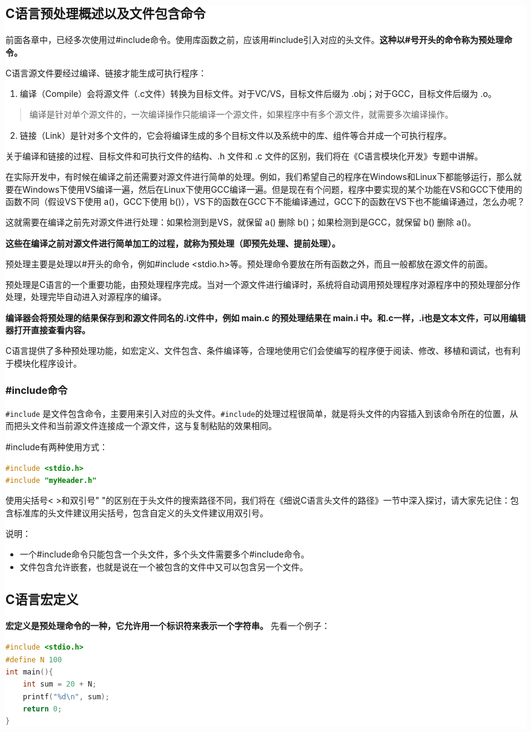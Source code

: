 ## C语言预处理概述以及文件包含命令

前面各章中，已经多次使用过#include命令。使用库函数之前，应该用#include引入对应的头文件。**这种以#号开头的命令称为预处理命令。**

C语言源文件要经过编译、链接才能生成可执行程序：

1) 编译（Compile）会将源文件（.c文件）转换为目标文件。对于VC/VS，目标文件后缀为 .obj；对于GCC，目标文件后缀为 .o。

> 编译是针对单个源文件的，一次编译操作只能编译一个源文件，如果程序中有多个源文件，就需要多次编译操作。

2) 链接（Link）是针对多个文件的，它会将编译生成的多个目标文件以及系统中的库、组件等合并成一个可执行程序。

关于编译和链接的过程、目标文件和可执行文件的结构、.h 文件和 .c 文件的区别，我们将在《C语言模块化开发》专题中讲解。

在实际开发中，有时候在编译之前还需要对源文件进行简单的处理。例如，我们希望自己的程序在Windows和Linux下都能够运行，那么就要在Windows下使用VS编译一遍，然后在Linux下使用GCC编译一遍。但是现在有个问题，程序中要实现的某个功能在VS和GCC下使用的函数不同（假设VS下使用 a()，GCC下使用 b()），VS下的函数在GCC下不能编译通过，GCC下的函数在VS下也不能编译通过，怎么办呢？

这就需要在编译之前先对源文件进行处理：如果检测到是VS，就保留 a() 删除 b()；如果检测到是GCC，就保留 b() 删除 a()。

**这些在编译之前对源文件进行简单加工的过程，就称为预处理（即预先处理、提前处理）。**

预处理主要是处理以#开头的命令，例如#include <stdio.h>等。预处理命令要放在所有函数之外，而且一般都放在源文件的前面。

预处理是C语言的一个重要功能，由预处理程序完成。当对一个源文件进行编译时，系统将自动调用预处理程序对源程序中的预处理部分作处理，处理完毕自动进入对源程序的编译。

**编译器会将预处理的结果保存到和源文件同名的.i文件中，例如 main.c 的预处理结果在 main.i 中。和.c一样，.i也是文本文件，可以用编辑器打开直接查看内容。**

C语言提供了多种预处理功能，如宏定义、文件包含、条件编译等，合理地使用它们会使编写的程序便于阅读、修改、移植和调试，也有利于模块化程序设计。

### #include命令

`#include` 是文件包含命令，主要用来引入对应的头文件。`#include`的处理过程很简单，就是将头文件的内容插入到该命令所在的位置，从而把头文件和当前源文件连接成一个源文件，这与复制粘贴的效果相同。

#include有两种使用方式：
```C
#include <stdio.h>
#include "myHeader.h"
```

使用尖括号< >和双引号" "的区别在于头文件的搜索路径不同，我们将在《细说C语言头文件的路径》一节中深入探讨，请大家先记住：包含标准库的头文件建议用尖括号，包含自定义的头文件建议用双引号。

说明：

- 一个#include命令只能包含一个头文件，多个头文件需要多个#include命令。
- 文件包含允许嵌套，也就是说在一个被包含的文件中又可以包含另一个文件。

## C语言宏定义

**宏定义是预处理命令的一种，它允许用一个标识符来表示一个字符串。** 先看一个例子：

```C
#include <stdio.h>
#define N 100
int main(){
    int sum = 20 + N;
    printf("%d\n", sum);
    return 0;
}
```
